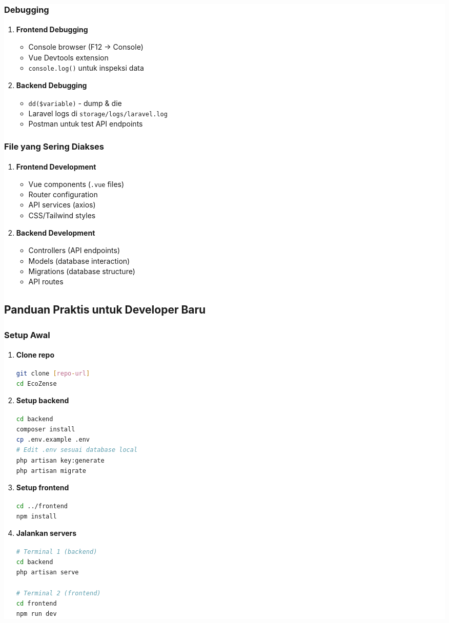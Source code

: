 ### Debugging

1. **Frontend Debugging**
   - Console browser (F12 → Console)
   - Vue Devtools extension
   - `console.log()` untuk inspeksi data

2. **Backend Debugging**
   - `dd($variable)` - dump & die
   - Laravel logs di `storage/logs/laravel.log`
   - Postman untuk test API endpoints

### File yang Sering Diakses

1. **Frontend Development**
   - Vue components (`.vue` files)
   - Router configuration
   - API services (axios)
   - CSS/Tailwind styles

2. **Backend Development**
   - Controllers (API endpoints)
   - Models (database interaction)
   - Migrations (database structure)
   - API routes

## Panduan Praktis untuk Developer Baru

### Setup Awal

1. **Clone repo** 
   ```bash
   git clone [repo-url]
   cd EcoZense
   ```

2. **Setup backend**
   ```bash
   cd backend
   composer install
   cp .env.example .env
   # Edit .env sesuai database local
   php artisan key:generate
   php artisan migrate
   ```

3. **Setup frontend**
   ```bash
   cd ../frontend
   npm install
   ```

4. **Jalankan servers**
   ```bash
   # Terminal 1 (backend)
   cd backend
   php artisan serve
   
   # Terminal 2 (frontend)
   cd frontend
   npm run dev
   ```
